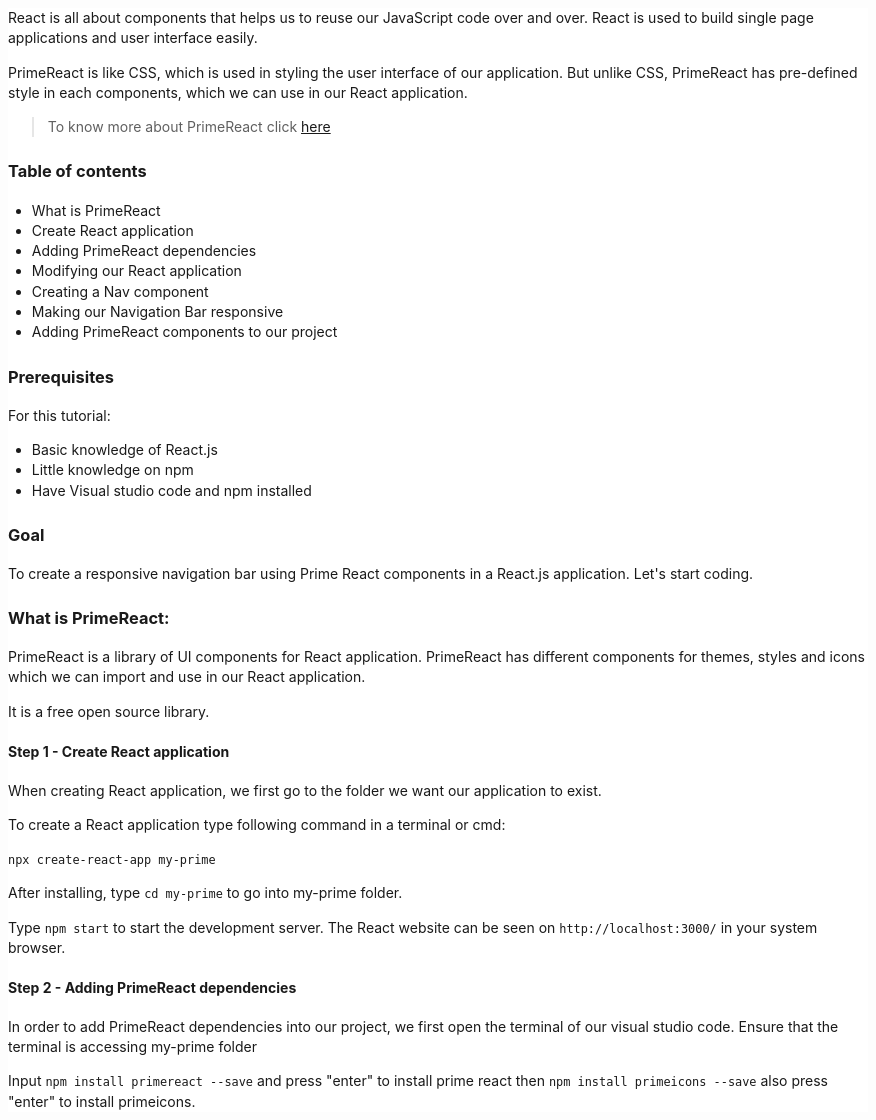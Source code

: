 React is all about components that helps us to reuse our JavaScript code over and over. React is used to build single page applications and user interface easily. 
 
PrimeReact is like CSS, which is used in styling the user interface of our application. But unlike CSS, PrimeReact has pre-defined style in each components, which we can use in our React application.

> To know more about PrimeReact click [here](https://primefaces.org/primereact/showcase/#/)

### Table of contents
- What is PrimeReact
- Create React application
- Adding PrimeReact dependencies
- Modifying our React application
- Creating a Nav component
- Making our Navigation Bar responsive
- Adding PrimeReact components to our project

### Prerequisites
For this tutorial:
- Basic knowledge of React.js
- Little knowledge on npm
- Have Visual studio code and npm installed 

### Goal
To create a responsive navigation bar using Prime React components in a React.js application.
Let's start coding.

### What is PrimeReact:
PrimeReact is a library of UI components for React application. PrimeReact has different components for themes, styles and icons which we can import and use in our React application.

It is a free open source library.

#### Step 1 - Create React application

When creating React application, we first go to the folder we want our application to exist.

To create a React application type following command in a terminal or cmd:

```
npx create-react-app my-prime
```

After installing, type `cd my-prime` to go into my-prime folder.

Type `npm start` to start the development server. The React website can be seen on `http://localhost:3000/` in your system browser.

#### Step 2 - Adding PrimeReact dependencies

In order to add PrimeReact dependencies into our project, we first open the terminal of our visual studio code. Ensure that the terminal is accessing my-prime folder

Input `npm install primereact --save` and press "enter" to install prime react
then `npm install primeicons --save` also press "enter" to install primeicons.
